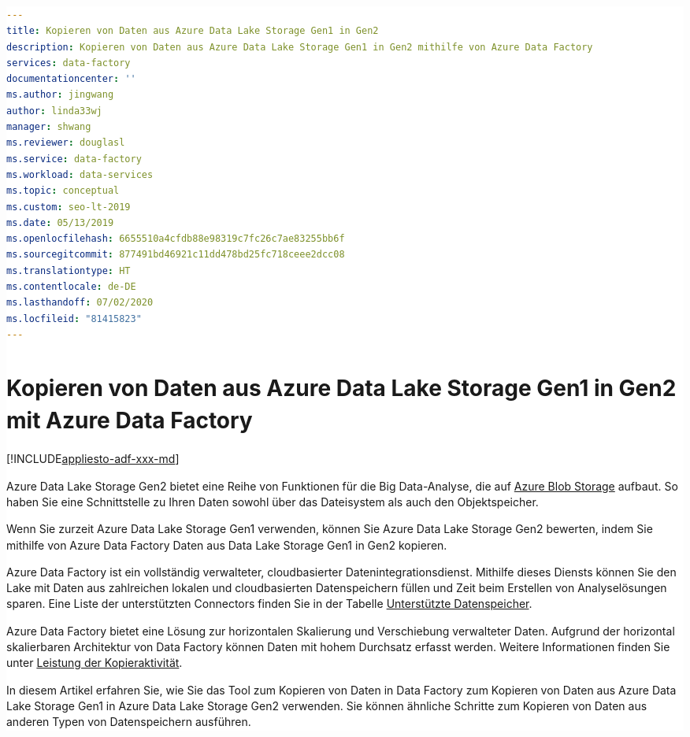 ```yaml
---
title: Kopieren von Daten aus Azure Data Lake Storage Gen1 in Gen2
description: Kopieren von Daten aus Azure Data Lake Storage Gen1 in Gen2 mithilfe von Azure Data Factory
services: data-factory
documentationcenter: ''
ms.author: jingwang
author: linda33wj
manager: shwang
ms.reviewer: douglasl
ms.service: data-factory
ms.workload: data-services
ms.topic: conceptual
ms.custom: seo-lt-2019
ms.date: 05/13/2019
ms.openlocfilehash: 6655510a4cfdb88e98319c7fc26c7ae83255bb6f
ms.sourcegitcommit: 877491bd46921c11dd478bd25fc718ceee2dcc08
ms.translationtype: HT
ms.contentlocale: de-DE
ms.lasthandoff: 07/02/2020
ms.locfileid: "81415823"
---
```

# <a name="copy-data-from-azure-data-lake-storage-gen1-to-gen2-with-azure-data-factory"></a>Kopieren von Daten aus Azure Data Lake Storage Gen1 in Gen2 mit Azure Data Factory

[!INCLUDE[appliesto-adf-xxx-md](includes/appliesto-adf-xxx-md.md)]

Azure Data Lake Storage Gen2 bietet eine Reihe von Funktionen für die Big Data-Analyse, die auf [Azure Blob Storage](../storage/blobs/storage-blobs-introduction.md) aufbaut. So haben Sie eine Schnittstelle zu Ihren Daten sowohl über das Dateisystem als auch den Objektspeicher.

Wenn Sie zurzeit Azure Data Lake Storage Gen1 verwenden, können Sie Azure Data Lake Storage Gen2 bewerten, indem Sie mithilfe von Azure Data Factory Daten aus Data Lake Storage Gen1 in Gen2 kopieren.

Azure Data Factory ist ein vollständig verwalteter, cloudbasierter Datenintegrationsdienst. Mithilfe dieses Diensts können Sie den Lake mit Daten aus zahlreichen lokalen und cloudbasierten Datenspeichern füllen und Zeit beim Erstellen von Analyselösungen sparen. Eine Liste der unterstützten Connectors finden Sie in der Tabelle [Unterstützte Datenspeicher](copy-activity-overview.md#supported-data-stores-and-formats).

Azure Data Factory bietet eine Lösung zur horizontalen Skalierung und Verschiebung verwalteter Daten. Aufgrund der horizontal skalierbaren Architektur von Data Factory können Daten mit hohem Durchsatz erfasst werden. Weitere Informationen finden Sie unter [Leistung der Kopieraktivität](copy-activity-performance.md).

In diesem Artikel erfahren Sie, wie Sie das Tool zum Kopieren von Daten in Data Factory zum Kopieren von Daten aus Azure Data Lake Storage Gen1 in Azure Data Lake Storage Gen2 verwenden. Sie können ähnliche Schritte zum Kopieren von Daten aus anderen Typen von Datenspeichern ausführen.
